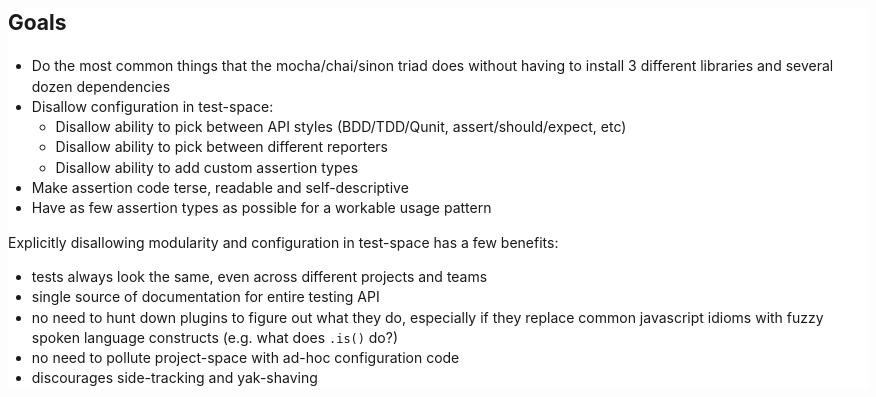 ## Goals

- Do the most common things that the mocha/chai/sinon triad does without having to install 3 different libraries and several dozen dependencies
- Disallow configuration in test-space:
	- Disallow ability to pick between API styles (BDD/TDD/Qunit, assert/should/expect, etc)
	- Disallow ability to pick between different reporters
	- Disallow ability to add custom assertion types
- Make assertion code terse, readable and self-descriptive
- Have as few assertion types as possible for a workable usage pattern

Explicitly disallowing modularity and configuration in test-space has a few benefits:

- tests always look the same, even across different projects and teams
- single source of documentation for entire testing API
- no need to hunt down plugins to figure out what they do, especially if they replace common javascript idioms with fuzzy spoken language constructs (e.g. what does `.is()` do?)
- no need to pollute project-space with ad-hoc configuration code
- discourages side-tracking and yak-shaving

